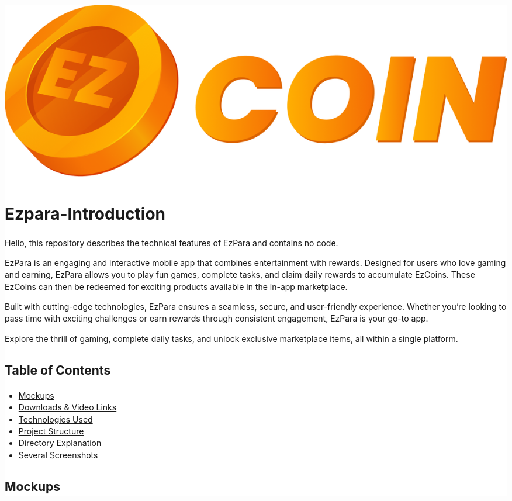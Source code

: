 
![EzPara Brand](assets/icons/bunde.png)
# Ezpara-Introduction  
Hello, this repository describes the technical features of EzPara and contains no code.

EzPara is an engaging and interactive mobile app that combines entertainment with rewards. Designed for users who love gaming and earning, EzPara allows you to play fun games, complete tasks, and claim daily rewards to accumulate EzCoins. These EzCoins can then be redeemed for exciting products available in the in-app marketplace.

Built with cutting-edge technologies, EzPara ensures a seamless, secure, and user-friendly experience. Whether you’re looking to pass time with exciting challenges or earn rewards through consistent engagement, EzPara is your go-to app.

Explore the thrill of gaming, complete daily tasks, and unlock exclusive marketplace items, all within a single platform.

## Table of Contents
- [Mockups](#mockups)
- [Downloads & Video Links](#downloads--video-links)
- [Technologies Used](#technologies-used)
- [Project Structure](#project-structure)
- [Directory Explanation](#directory-explanation)
- [Several Screenshots](#several-screenshots)

## Mockups

<p>